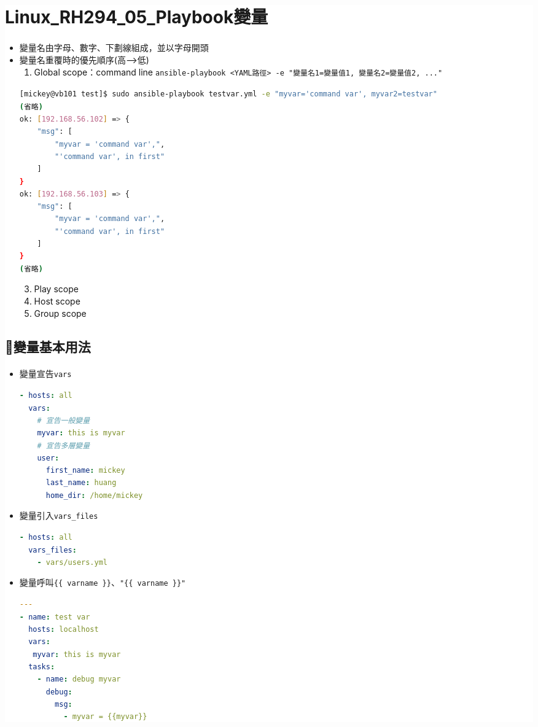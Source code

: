 # Linux_RH294_05_Playbook變量
- 變量名由字母、數字、下劃線組成，並以字母開頭
- 變量名重覆時的優先順序(高-->低)
	1. Global scope：command line
	`ansible-playbook <YAML路徑> -e "變量名1=變量值1, 變量名2=變量值2, ..."`
	```bash
	[mickey@vb101 test]$ sudo ansible-playbook testvar.yml -e "myvar='command var', myvar2=testvar"
	(省略)
	ok: [192.168.56.102] => {
		"msg": [
			"myvar = 'command var',",
			"'command var', in first"
		]
	}
	ok: [192.168.56.103] => {
		"msg": [
			"myvar = 'command var',",
			"'command var', in first"
		]
	}
	(省略)
	```
	3. Play scope
	4. Host scope
	5. Group scope

## 🐧變量基本用法
- 變量宣告`vars`
	```yaml
	- hosts: all
	  vars:
	    # 宣告一般變量
		myvar: this is myvar
		# 宣告多層變量
		user:
		  first_name: mickey
		  last_name: huang
		  home_dir: /home/mickey
	```
- 變量引入`vars_files`
	```yaml
	- hosts: all
	  vars_files:
		- vars/users.yml
	```
- 變量呼叫`{{ varname }}`、`"{{ varname }}"`
	```yaml
	---
	- name: test var
	  hosts: localhost
	  vars:
	   myvar: this is myvar
	  tasks:
		- name: debug myvar
		  debug:
			msg:
			  - myvar = {{myvar}}